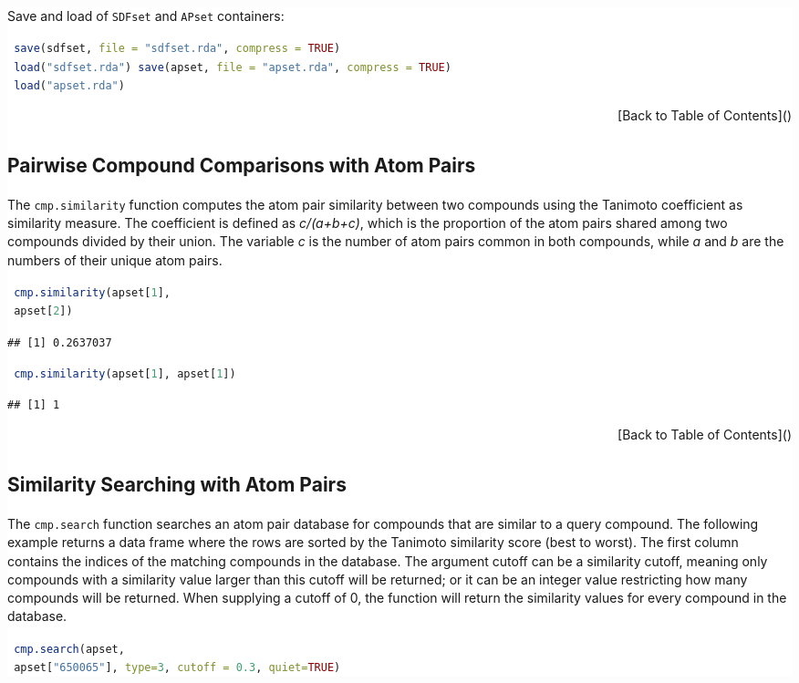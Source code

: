 Save and load of `SDFset` and `APset`
containers: 

```r
 save(sdfset, file = "sdfset.rda", compress = TRUE) 
 load("sdfset.rda") save(apset, file = "apset.rda", compress = TRUE)
 load("apset.rda") 
```

<div align="right">[Back to Table of Contents]()</div>

Pairwise Compound Comparisons with Atom Pairs
---------------------------------------------

The `cmp.similarity` function computes the atom pair
similarity between two compounds using the Tanimoto coefficient as
similarity measure. The coefficient is defined as *c/(a+b+c)*, which
is the proportion of the atom pairs shared among two compounds divided
by their union. The variable *c* is the number of atom pairs common in
both compounds, while *a* and *b* are the numbers of their unique
atom pairs. 

```r
 cmp.similarity(apset[1],
 apset[2])
```

```
## [1] 0.2637037
```

```r
 cmp.similarity(apset[1], apset[1]) 
```

```
## [1] 1
```

<div align="right">[Back to Table of Contents]()</div>

Similarity Searching with Atom Pairs
------------------------------------

The `cmp.search` function searches an atom pair database
for compounds that are similar to a query compound. The following
example returns a data frame where the rows are sorted by the Tanimoto
similarity score (best to worst). The first column contains the indices
of the matching compounds in the database. The argument cutoff can be a
similarity cutoff, meaning only compounds with a similarity value larger
than this cutoff will be returned; or it can be an integer value
restricting how many compounds will be returned. When supplying a cutoff
of 0, the function will return the similarity values for every compound
in the database. 

```r
 cmp.search(apset,
 apset["650065"], type=3, cutoff = 0.3, quiet=TRUE) 
```
